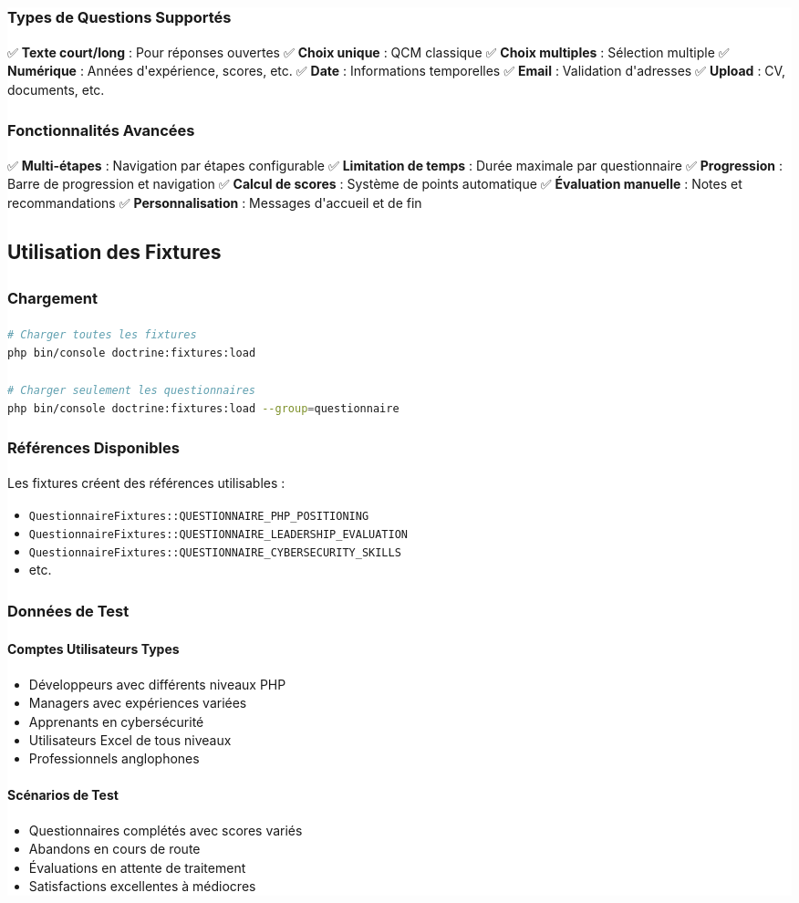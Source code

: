 ### Types de Questions Supportés

✅ **Texte court/long** : Pour réponses ouvertes
✅ **Choix unique** : QCM classique
✅ **Choix multiples** : Sélection multiple
✅ **Numérique** : Années d'expérience, scores, etc.
✅ **Date** : Informations temporelles
✅ **Email** : Validation d'adresses
✅ **Upload** : CV, documents, etc.

### Fonctionnalités Avancées

✅ **Multi-étapes** : Navigation par étapes configurable
✅ **Limitation de temps** : Durée maximale par questionnaire
✅ **Progression** : Barre de progression et navigation
✅ **Calcul de scores** : Système de points automatique
✅ **Évaluation manuelle** : Notes et recommandations
✅ **Personnalisation** : Messages d'accueil et de fin

## Utilisation des Fixtures

### Chargement
```bash
# Charger toutes les fixtures
php bin/console doctrine:fixtures:load

# Charger seulement les questionnaires
php bin/console doctrine:fixtures:load --group=questionnaire
```

### Références Disponibles
Les fixtures créent des références utilisables :
- `QuestionnaireFixtures::QUESTIONNAIRE_PHP_POSITIONING`
- `QuestionnaireFixtures::QUESTIONNAIRE_LEADERSHIP_EVALUATION`
- `QuestionnaireFixtures::QUESTIONNAIRE_CYBERSECURITY_SKILLS`
- etc.

### Données de Test

#### Comptes Utilisateurs Types
- Développeurs avec différents niveaux PHP
- Managers avec expériences variées
- Apprenants en cybersécurité
- Utilisateurs Excel de tous niveaux
- Professionnels anglophones

#### Scénarios de Test
- Questionnaires complétés avec scores variés
- Abandons en cours de route
- Évaluations en attente de traitement
- Satisfactions excellentes à médiocres
